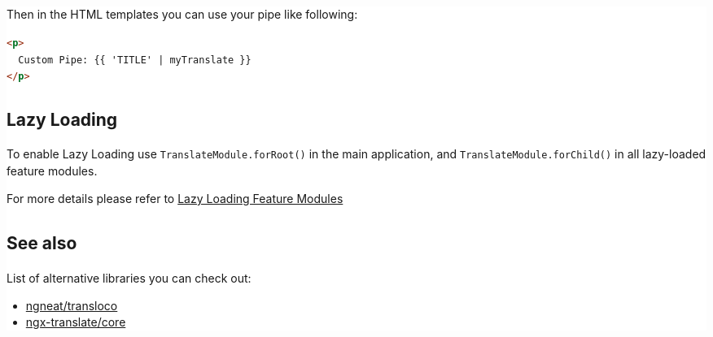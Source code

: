 ```ts
```

Then in the HTML templates you can use your pipe like following:

```html
<p>
  Custom Pipe: {{ 'TITLE' | myTranslate }}
</p>
```

## Lazy Loading

To enable Lazy Loading
use `TranslateModule.forRoot()` in the main application,
and `TranslateModule.forChild()` in all lazy-loaded feature modules.

For more details please refer to [Lazy Loading Feature Modules](https://angular.io/guide/lazy-loading-ngmodules)

## See also

List of alternative libraries you can check out:

- [ngneat/transloco](https://github.com/ngneat/transloco)
- [ngx-translate/core](https://github.com/ngx-translate/core)
